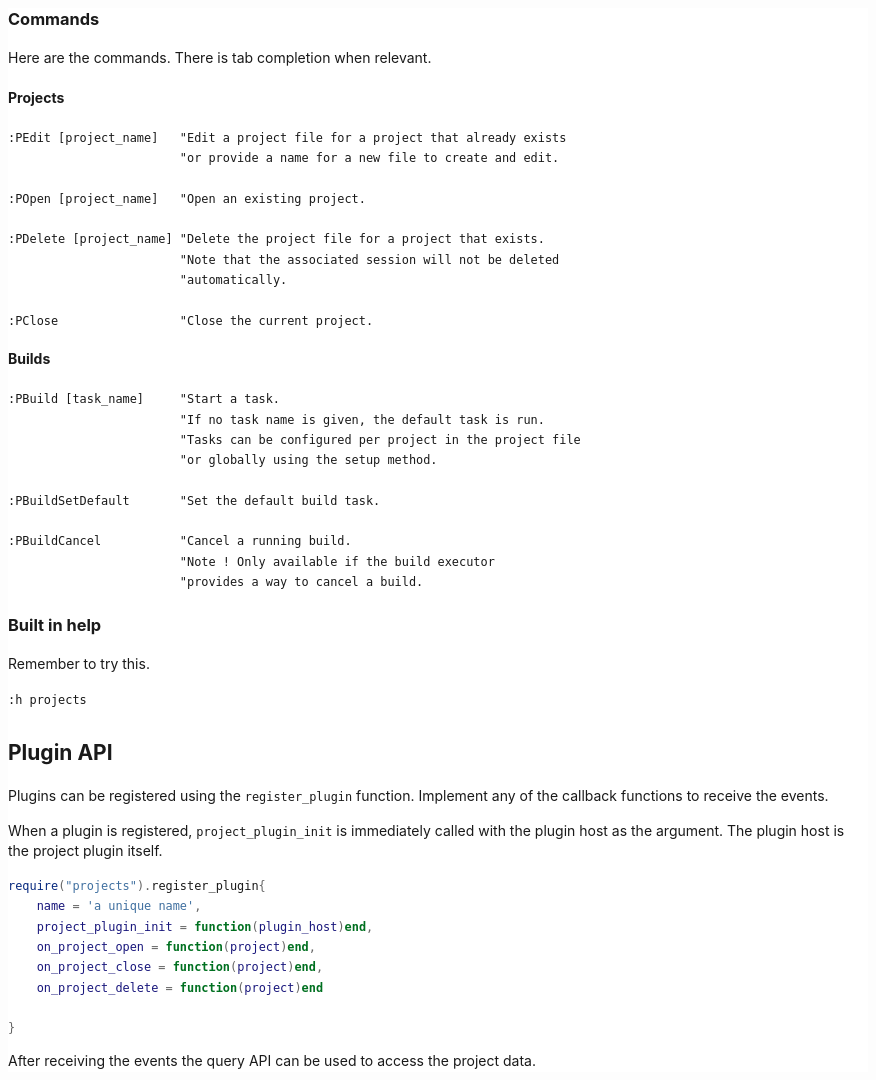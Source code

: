 
### Commands

Here are the commands. There is tab completion when relevant.

#### Projects
``` vim
:PEdit [project_name]   "Edit a project file for a project that already exists
                        "or provide a name for a new file to create and edit.

:POpen [project_name]   "Open an existing project.

:PDelete [project_name] "Delete the project file for a project that exists.
                        "Note that the associated session will not be deleted
                        "automatically.

:PClose                 "Close the current project.
```

#### Builds
``` vim
:PBuild [task_name]     "Start a task.
                        "If no task name is given, the default task is run.
                        "Tasks can be configured per project in the project file
                        "or globally using the setup method.

:PBuildSetDefault       "Set the default build task.

:PBuildCancel           "Cancel a running build.
                        "Note ! Only available if the build executor
                        "provides a way to cancel a build.
```




### Built in help

Remember to try this.
``` vim
:h projects
```

## Plugin API

Plugins can be registered using the `register_plugin` function.
Implement any of the callback functions to receive the events.

When a plugin is registered, `project_plugin_init` is immediately called with
the plugin host as the argument. The plugin host is the project plugin itself.
``` lua
require("projects").register_plugin{
    name = 'a unique name',
    project_plugin_init = function(plugin_host)end,
    on_project_open = function(project)end,
    on_project_close = function(project)end,
    on_project_delete = function(project)end

}
```
After receiving the events the query API can be used to access the project data.
